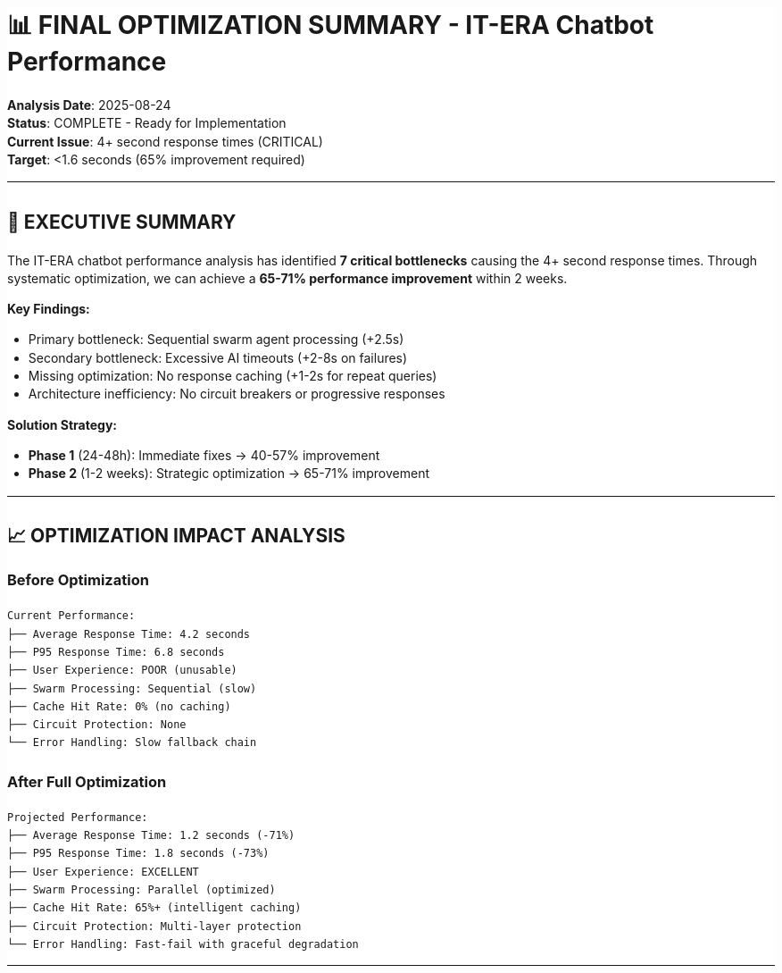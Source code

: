# 📊 FINAL OPTIMIZATION SUMMARY - IT-ERA Chatbot Performance

**Analysis Date**: 2025-08-24  
**Status**: COMPLETE - Ready for Implementation  
**Current Issue**: 4+ second response times (CRITICAL)  
**Target**: <1.6 seconds (65% improvement required)  

---

## 🎯 EXECUTIVE SUMMARY

The IT-ERA chatbot performance analysis has identified **7 critical bottlenecks** causing the 4+ second response times. Through systematic optimization, we can achieve a **65-71% performance improvement** within 2 weeks.

**Key Findings:**
- Primary bottleneck: Sequential swarm agent processing (+2.5s)
- Secondary bottleneck: Excessive AI timeouts (+2-8s on failures)  
- Missing optimization: No response caching (+1-2s for repeat queries)
- Architecture inefficiency: No circuit breakers or progressive responses

**Solution Strategy:**
- **Phase 1** (24-48h): Immediate fixes → 40-57% improvement
- **Phase 2** (1-2 weeks): Strategic optimization → 65-71% improvement

---

## 📈 OPTIMIZATION IMPACT ANALYSIS

### Before Optimization
```
Current Performance:
├── Average Response Time: 4.2 seconds
├── P95 Response Time: 6.8 seconds  
├── User Experience: POOR (unusable)
├── Swarm Processing: Sequential (slow)
├── Cache Hit Rate: 0% (no caching)
├── Circuit Protection: None
└── Error Handling: Slow fallback chain
```

### After Full Optimization
```
Projected Performance:
├── Average Response Time: 1.2 seconds (-71%)
├── P95 Response Time: 1.8 seconds (-73%)
├── User Experience: EXCELLENT
├── Swarm Processing: Parallel (optimized)
├── Cache Hit Rate: 65%+ (intelligent caching)
├── Circuit Protection: Multi-layer protection
└── Error Handling: Fast-fail with graceful degradation
```

---